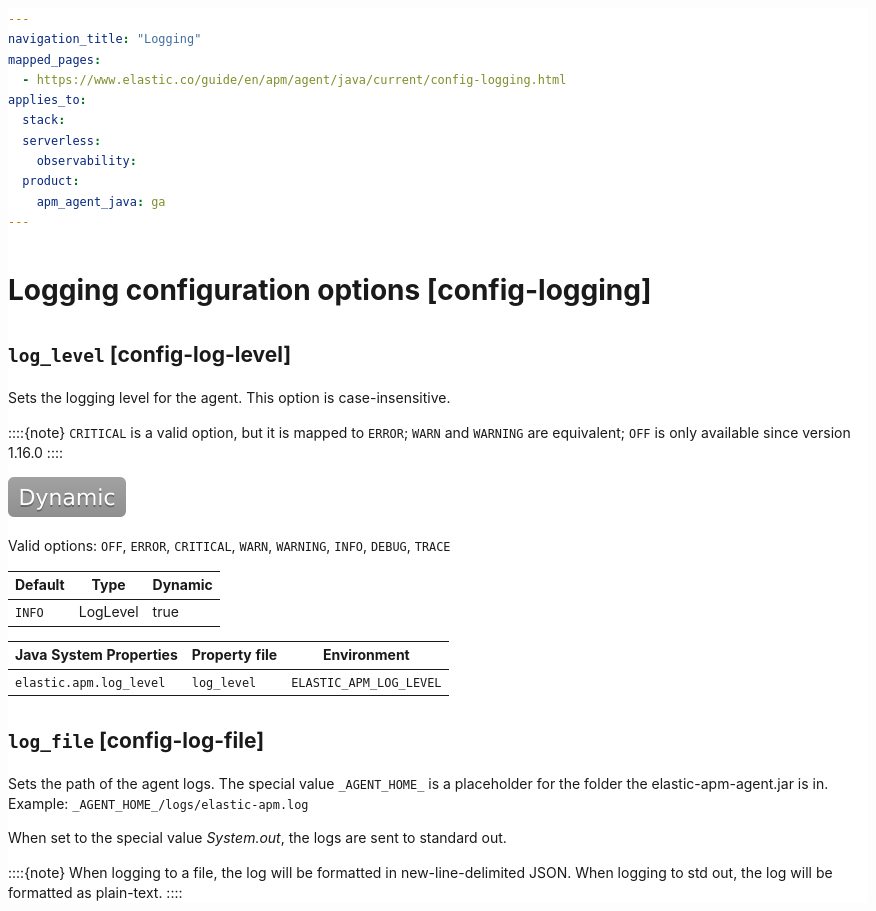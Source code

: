 ```yaml
---
navigation_title: "Logging"
mapped_pages:
  - https://www.elastic.co/guide/en/apm/agent/java/current/config-logging.html
applies_to:
  stack:
  serverless:
    observability:
  product:
    apm_agent_java: ga
---
```


# Logging configuration options [config-logging]



## `log_level` [config-log-level]

Sets the logging level for the agent. This option is case-insensitive.

::::{note}
`CRITICAL` is a valid option, but it is mapped to `ERROR`; `WARN` and `WARNING` are equivalent; `OFF` is only available since version 1.16.0
::::


[![dynamic config](images/dynamic-config.svg "") ](/reference/configuration.md#configuration-dynamic)

Valid options: `OFF`, `ERROR`, `CRITICAL`, `WARN`, `WARNING`, `INFO`, `DEBUG`, `TRACE`

| Default | Type | Dynamic |
| --- | --- | --- |
| `INFO` | LogLevel | true |

| Java System Properties | Property file | Environment |
| --- | --- | --- |
| `elastic.apm.log_level` | `log_level` | `ELASTIC_APM_LOG_LEVEL` |


## `log_file` [config-log-file]

Sets the path of the agent logs. The special value `_AGENT_HOME_` is a placeholder for the folder the elastic-apm-agent.jar is in. Example: `_AGENT_HOME_/logs/elastic-apm.log`

When set to the special value *System.out*, the logs are sent to standard out.

::::{note}
When logging to a file, the log will be formatted in new-line-delimited JSON. When logging to std out, the log will be formatted as plain-text.
::::
